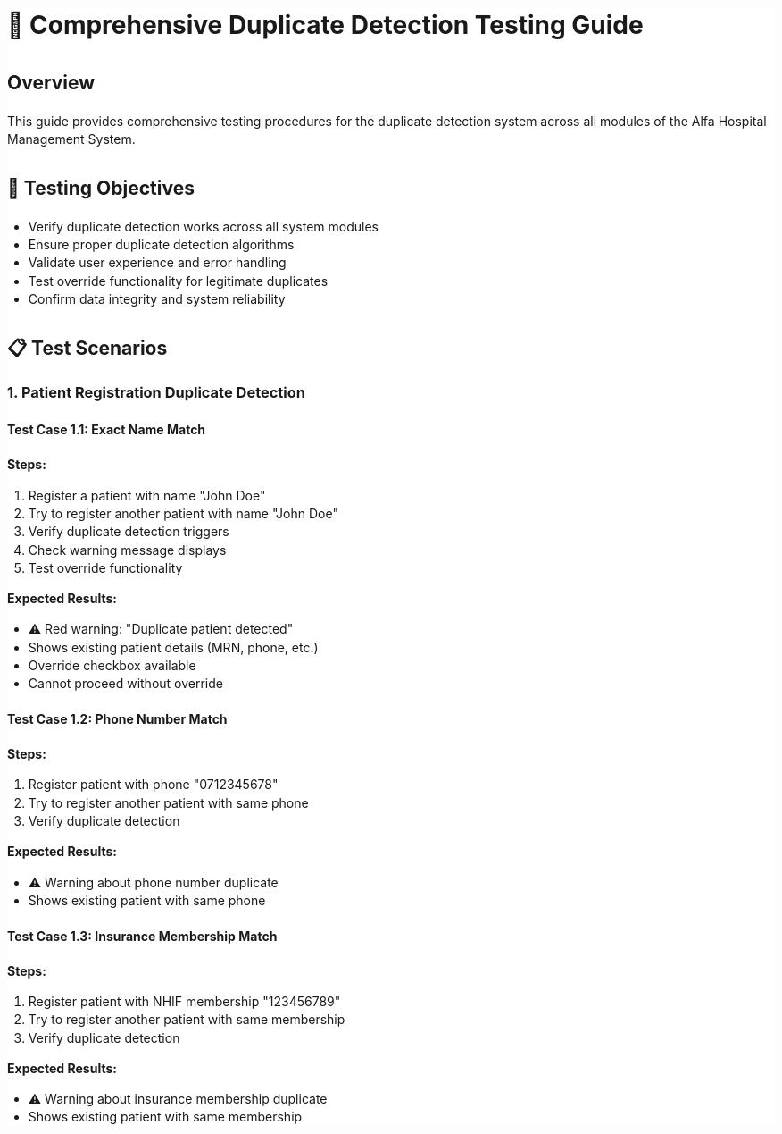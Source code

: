 # 🧪 Comprehensive Duplicate Detection Testing Guide

## **Overview**
This guide provides comprehensive testing procedures for the duplicate detection system across all modules of the Alfa Hospital Management System.

## **🎯 Testing Objectives**
- Verify duplicate detection works across all system modules
- Ensure proper duplicate detection algorithms
- Validate user experience and error handling
- Test override functionality for legitimate duplicates
- Confirm data integrity and system reliability

## **📋 Test Scenarios**

### **1. Patient Registration Duplicate Detection**

#### **Test Case 1.1: Exact Name Match**
**Steps:**
1. Register a patient with name "John Doe"
2. Try to register another patient with name "John Doe"
3. Verify duplicate detection triggers
4. Check warning message displays
5. Test override functionality

**Expected Results:**
- ⚠️ Red warning: "Duplicate patient detected"
- Shows existing patient details (MRN, phone, etc.)
- Override checkbox available
- Cannot proceed without override

#### **Test Case 1.2: Phone Number Match**
**Steps:**
1. Register patient with phone "0712345678"
2. Try to register another patient with same phone
3. Verify duplicate detection

**Expected Results:**
- ⚠️ Warning about phone number duplicate
- Shows existing patient with same phone

#### **Test Case 1.3: Insurance Membership Match**
**Steps:**
1. Register patient with NHIF membership "123456789"
2. Try to register another patient with same membership
3. Verify duplicate detection

**Expected Results:**
- ⚠️ Warning about insurance membership duplicate
- Shows existing patient with same membership
